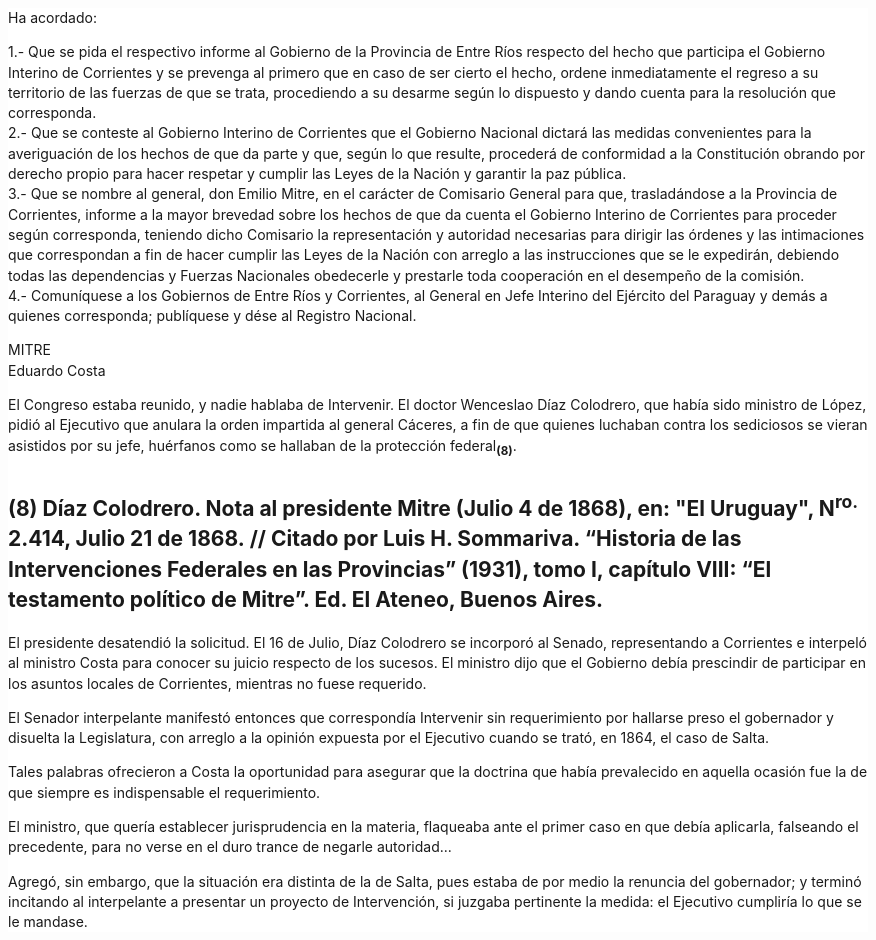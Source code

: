 Ha acordado:

1.- Que se pida el respectivo informe al Gobierno de la Provincia de Entre Ríos respecto del hecho que participa el Gobierno Interino de Corrientes y se prevenga al primero que en caso de ser cierto el hecho, ordene inmediatamente el regreso a su territorio de las fuerzas de que se trata, procediendo a su desarme según lo dispuesto y dando cuenta para la resolución que corresponda.  
2.- Que se conteste al Gobierno Interino de Corrientes que el Gobierno Nacional dictará las medidas convenientes para la averiguación de los hechos de que da parte y que, según lo que resulte, procederá de conformidad a la Constitución obrando por derecho propio para hacer respetar y cumplir las Leyes de la Nación y garantir la paz pública.  
3.- Que se nombre al general, don Emilio Mitre, en el carácter de Comisario General para que, trasladándose a la Provincia de Corrientes, informe a la mayor brevedad sobre los hechos de que da cuenta el Gobierno Interino de Corrientes para proceder según corresponda, teniendo dicho Comisario la representación y autoridad necesarias para dirigir las órdenes y las intimaciones que correspondan a fin de hacer cumplir las Leyes de la Nación con arreglo a las instrucciones que se le expedirán, debiendo todas las dependencias y Fuerzas Nacionales obedecerle y prestarle toda cooperación en el desempeño de la comisión.  
4.- Comuníquese a los Gobiernos de Entre Ríos y Corrientes, al General en Jefe Interino del Ejército del Paraguay y demás a quienes corresponda; publíquese y dése al Registro Nacional.

MITRE  
Eduardo Costa

El Congreso estaba reunido, y nadie hablaba de Intervenir. El doctor Wenceslao Díaz Colodrero, que había sido ministro de López, pidió al Ejecutivo que anulara la orden impartida al general Cáceres, a fin de que quienes luchaban contra los sediciosos se vieran asistidos por su jefe, huérfanos como se hallaban de la protección federal<sub><strong>(8)</strong></sub>.

## **(8) Díaz Colodrero. Nota al presidente Mitre (Julio 4 de 1868), en: "El Uruguay", N<sup>ro.</sup> 2.414, Julio 21 de 1868. // Citado por Luis H. Sommariva. “Historia de las Intervenciones Federales en las Provincias” (1931), tomo I, capítulo VIII: “El testamento político de Mitre”. Ed. El Ateneo, Buenos Aires.**

El presidente desatendió la solicitud. El 16 de Julio, Díaz Colodrero se incorporó al Senado, representando a Corrientes e interpeló al ministro Costa para conocer su juicio respecto de los sucesos. El ministro dijo que el Gobierno debía prescindir de participar en los asuntos locales de Corrientes, mientras no fuese requerido.

El Senador interpelante manifestó entonces que correspondía Intervenir sin requerimiento por hallarse preso el gobernador y disuelta la Legislatura, con arreglo a la opinión expuesta por el Ejecutivo cuando se trató, en 1864, el caso de Salta.

Tales palabras ofrecieron a Costa la oportunidad para asegurar que la doctrina que había prevalecido en aquella ocasión fue la de que siempre es indispensable el requerimiento.

El ministro, que quería establecer jurisprudencia en la materia, flaqueaba ante el primer caso en que debía aplicarla, falseando el precedente, para no verse en el duro trance de negarle autoridad...

Agregó, sin embargo, que la situación era distinta de la de Salta, pues estaba de por medio la renuncia del gobernador; y terminó incitando al interpelante a presentar un proyecto de Intervención, si juzgaba pertinente la medida: el Ejecutivo cumpliría lo que se le mandase.
